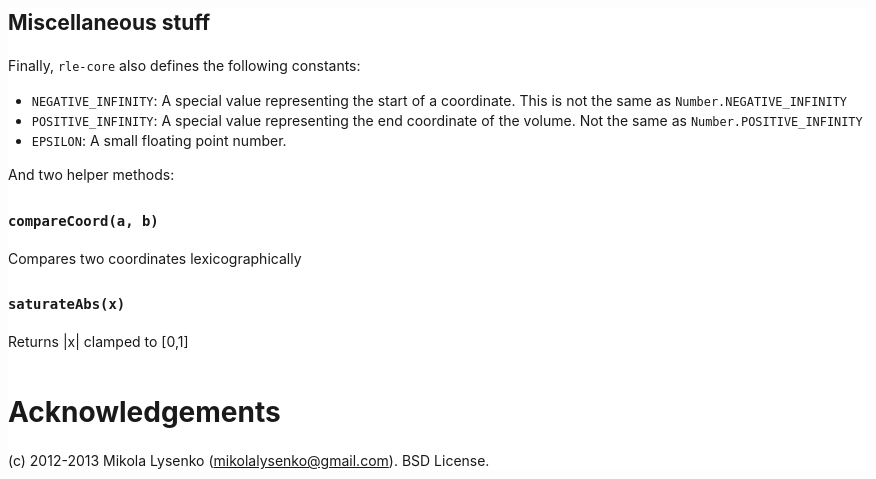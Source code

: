## Miscellaneous stuff

Finally, `rle-core` also defines the following constants:

* `NEGATIVE_INFINITY`: A special value representing the start of a coordinate.  This is not the same as `Number.NEGATIVE_INFINITY`
* `POSITIVE_INFINITY`: A special value representing the end coordinate of the volume.  Not the same as `Number.POSITIVE_INFINITY`
* `EPSILON`: A small floating point number.

And two helper methods:

### `compareCoord(a, b)`
Compares two coordinates lexicographically

### `saturateAbs(x)`
Returns |x| clamped to [0,1]

Acknowledgements
================
(c) 2012-2013 Mikola Lysenko (mikolalysenko@gmail.com).  BSD License.
